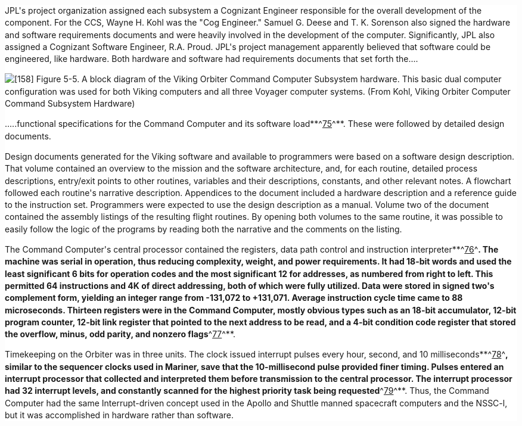 JPL's project organization assigned each subsystem a Cognizant Engineer
responsible for the overall development of the component. For the CCS,
Wayne H. Kohl was the "Cog Engineer." Samuel G. Deese and T. K. Sorenson
also signed the hardware and software requirements documents and were
heavily involved in the development of the computer. Significantly, JPL
also assigned a Cognizant Software Engineer, R.A. Proud. JPL's project
management apparently believed that software could be engineered, like
hardware. Both hardware and software had requirements documents that set
forth the....

![\[**158**\] Figure 5-5. A block diagram of the Viking Orbiter Command Computer
Subsystem hardware. This basic dual computer configuration was used for
both Viking computers and all three Voyager computer systems. (From
Kohl, Viking Orbiter Computer Command Subsystem
Hardware)](images/p158.jpg)

.....functional specifications for the Command Computer and its software
load**^[75](Source5.html)^**. These were followed by detailed design
documents.

Design documents generated for the Viking software and available to
programmers were based on a software design description. That volume
contained an overview to the mission and the software architecture, and,
for each routine, detailed process descriptions, entry/exit points to
other routines, variables and their descriptions, constants, and other
relevant notes. A flowchart followed each routine's narrative
description. Appendices to the document included a hardware description
and a reference guide to the instruction set. Programmers were expected
to use the design description as a manual. Volume two of the document
contained the assembly listings of the resulting flight routines. By
opening both volumes to the same routine, it was possible to easily
follow the logic of the programs by reading both the narrative and the
comments on the listing.

<div class="box" title="[&lt;b&gt;159&lt;/b&gt;] Box 5-3: CCS Hardware">

The Command Computer's central processor contained the registers, data
path control and instruction interpreter**^[76](Source5.html)^**. The
machine was serial in operation, thus reducing complexity, weight, and
power requirements. It had 18-bit words and used the least significant 6
bits for operation codes and the most significant 12 for addresses, as
numbered from right to left. This permitted 64 instructions and 4K of
direct addressing, both of which were fully utilized. Data were stored
in signed two's complement form, yielding an integer range from -131,072
to +131,071. Average instruction cycle time came to 88 microseconds.
Thirteen registers were in the Command Computer, mostly obvious types
such as an 18-bit accumulator, 12-bit program counter, 12-bit link
register that pointed to the next address to be read, and a 4-bit
condition code register that stored the overflow, minus, odd parity, and
nonzero flags**^[77](Source5.html)^**.

Timekeeping on the Orbiter was in three units. The clock issued
interrupt pulses every hour, second, and 10
milliseconds**^[78](Source5.html)^**, similar to the sequencer clocks
used in Mariner, save that the 10-millisecond pulse provided finer
timing. Pulses entered an interrupt processor that collected and
interpreted them before transmission to the central processor. The
interrupt processor had 32 interrupt levels, and constantly scanned for
the highest priority task being requested**^[79](Source5.html)^**. Thus,
the Command Computer had the same Interrupt-driven concept used in the
Apollo and Shuttle manned spacecraft computers and the NSSC-l, but it
was accomplished in hardware rather than software.


[^5-6a]: Edward and Linda Ezell make the point in their book